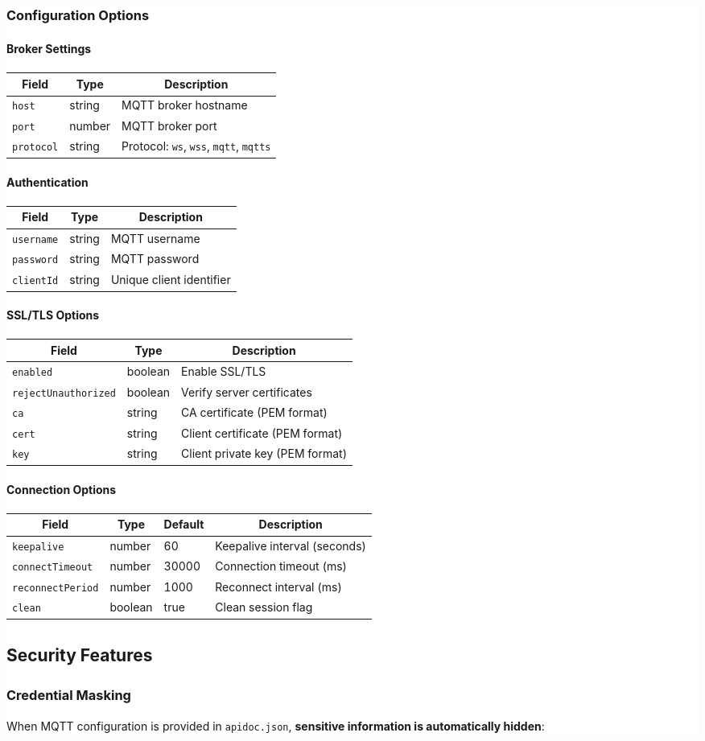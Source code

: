 ### Configuration Options

#### Broker Settings
| Field | Type | Description |
|-------|------|-------------|
| `host` | string | MQTT broker hostname |
| `port` | number | MQTT broker port |
| `protocol` | string | Protocol: `ws`, `wss`, `mqtt`, `mqtts` |

#### Authentication
| Field | Type | Description |
|-------|------|-------------|
| `username` | string | MQTT username |
| `password` | string | MQTT password |
| `clientId` | string | Unique client identifier |

#### SSL/TLS Options
| Field | Type | Description |
|-------|------|-------------|
| `enabled` | boolean | Enable SSL/TLS |
| `rejectUnauthorized` | boolean | Verify server certificates |
| `ca` | string | CA certificate (PEM format) |
| `cert` | string | Client certificate (PEM format) |
| `key` | string | Client private key (PEM format) |

#### Connection Options
| Field | Type | Default | Description |
|-------|------|---------|-------------|
| `keepalive` | number | 60 | Keepalive interval (seconds) |
| `connectTimeout` | number | 30000 | Connection timeout (ms) |
| `reconnectPeriod` | number | 1000 | Reconnect interval (ms) |
| `clean` | boolean | true | Clean session flag |

## Security Features

### Credential Masking

When MQTT configuration is provided in `apidoc.json`, **sensitive information is automatically hidden**:
